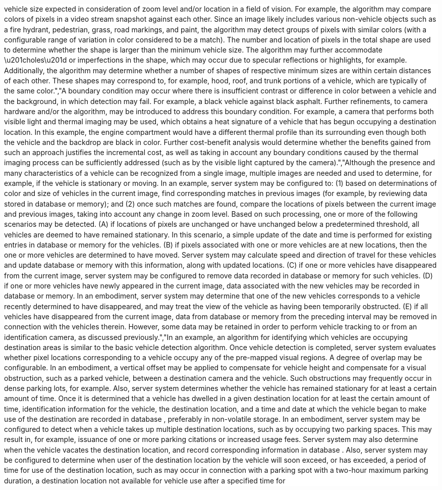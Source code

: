 vehicle size expected in consideration of zoom level and\/or location in a field of vision. For example, the algorithm may compare colors of pixels in a video stream snapshot against each other. Since an image likely includes various non-vehicle objects such as a fire hydrant, pedestrian, grass, road markings, and paint, the algorithm may detect groups of pixels with similar colors (with a configurable range of variation in color considered to be a match). The number and location of pixels in the total shape are used to determine whether the shape is larger than the minimum vehicle size. The algorithm may further accommodate \u201choles\u201d or imperfections in the shape, which may occur due to specular reflections or highlights, for example. Additionally, the algorithm may determine whether a number of shapes of respective minimum sizes are within certain distances of each other. These shapes may correspond to, for example, hood, roof, and trunk portions of a vehicle, which are typically of the same color.","A boundary condition may occur where there is insufficient contrast or difference in color between a vehicle and the background, in which detection may fail. For example, a black vehicle against black asphalt. Further refinements, to camera hardware and\/or the algorithm, may be introduced to address this boundary condition. For example, a camera that performs both visible light and thermal imaging may be used, which obtains a heat signature of a vehicle that has begun occupying a destination location. In this example, the engine compartment would have a different thermal profile than its surrounding even though both the vehicle and the backdrop are black in color. Further cost-benefit analysis would determine whether the benefits gained from such an approach justifies the incremental cost, as well as taking in account any boundary conditions caused by the thermal imaging process can be sufficiently addressed (such as by the visible light captured by the camera).","Although the presence and many characteristics of a vehicle can be recognized from a single image, multiple images are needed and used to determine, for example, if the vehicle is stationary or moving. In an example, server system  may be configured to: (1) based on determinations of color and size of vehicles in the current image, find corresponding matches in previous images (for example, by reviewing data stored in database  or memory); and (2) once such matches are found, compare the locations of pixels between the current image and previous images, taking into account any change in zoom level. Based on such processing, one or more of the following scenarios may be detected. (A) if locations of pixels are unchanged or have unchanged below a predetermined threshold, all vehicles are deemed to have remained stationary. In this scenario, a simple update of the date and time is performed for existing entries in database  or memory for the vehicles. (B) if pixels associated with one or more vehicles are at new locations, then the one or more vehicles are determined to have moved. Server system  may calculate speed and direction of travel for these vehicles and update database  or memory with this information, along with updated locations. (C) if one or more vehicles have disappeared from the current image, server system  may be configured to remove data recorded in database  or memory for such vehicles. (D) if one or more vehicles have newly appeared in the current image, data associated with the new vehicles may be recorded in database  or memory. In an embodiment, server system  may determine that one of the new vehicles corresponds to a vehicle recently determined to have disappeared, and may treat the view of the vehicle as having been temporarily obstructed. (E) if all vehicles have disappeared from the current image, data from database  or memory from the preceding interval may be removed in connection with the vehicles therein. However, some data may be retained in order to perform vehicle tracking to or from an identification camera, as discussed previously.","In an example, an algorithm for identifying which vehicles are occupying destination areas is similar to the basic vehicle detection algorithm. Once vehicle detection is completed, server system  evaluates whether pixel locations corresponding to a vehicle occupy any of the pre-mapped visual regions. A degree of overlap may be configurable. In an embodiment, a vertical offset may be applied to compensate for vehicle height and compensate for a visual obstruction, such as a parked vehicle, between a destination camera and the vehicle. Such obstructions may frequently occur in dense parking lots, for example. Also, server system  determines whether the vehicle has remained stationary for at least a certain amount of time. Once it is determined that a vehicle has dwelled in a given destination location for at least the certain amount of time, identification information for the vehicle, the destination location, and a time and date at which the vehicle began to make use of the destination are recorded in database , preferably in non-volatile storage. In an embodiment, server system  may be configured to detect when a vehicle takes up multiple destination locations, such as by occupying two parking spaces. This may result in, for example, issuance of one or more parking citations or increased usage fees. Server system  may also determine when the vehicle vacates the destination location, and record corresponding information in database . Also, server system  may be configured to determine when user of the destination location by the vehicle will soon exceed, or has exceeded, a period of time for use of the destination location, such as may occur in connection with a parking spot with a two-hour maximum parking duration, a destination location not available for vehicle use after a specified time for